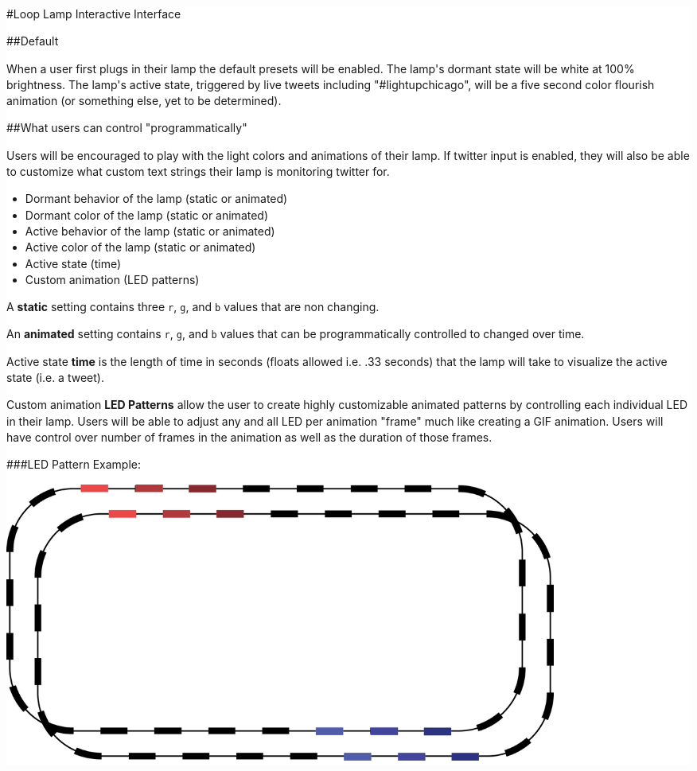 #Loop Lamp Interactive Interface

##Default

When a user first plugs in their lamp the default presets will be enabled. The lamp's dormant state will be white at 100% brightness. The lamp's active state, triggered by live tweets including "#lightupchicago", will be a five second color flourish animation (or something else, yet to be determined).

##What users can control "programmatically"

Users will be encouraged to play with the light colors and animations of their lamp. If twitter input is enabled, they will also be able to customize what custom text strings their lamp is monitoring twitter for.

- Dormant behavior of the lamp (static or animated)
- Dormant color of the lamp (static or animated)
- Active behavior of the lamp (static or animated)
- Active color of the lamp (static or animated)
- Active state (time)
- Custom animation (LED patterns)

A __static__ setting contains three `r`, `g`, and `b` values that are non changing.

An __animated__ setting contains `r`, `g`, and `b` values that can be programmatically controlled to changed over time.

Active state __time__ is the length of time in seconds (floats allowed i.e. .33 seconds) that the lamp will take to visualize the active state (i.e. a tweet).

Custom animation __LED Patterns__ allow the user to create highly customizable animated patterns by controlling each individual LED in their lamp. Users will be able to adjust any and all LED per animation "frame" much like creating a GIF animation. Users will have control over number of frames in the animation as well as the duration of those frames.

###LED Pattern Example:

<img src="images/custom_animation.png" alt="Example Image" style="width: 80%;"/>
